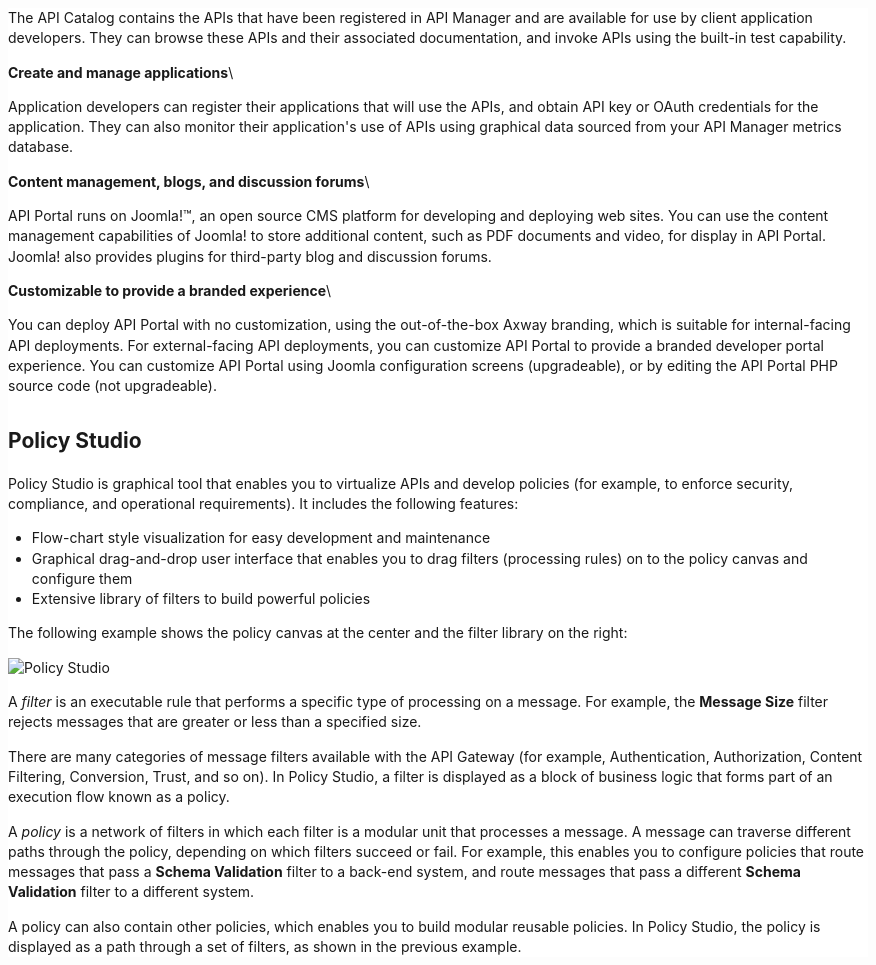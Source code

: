 The API Catalog contains the APIs that have been registered in API Manager and are available for use by client application developers. They can browse these APIs and their associated documentation, and invoke APIs using the built-in test capability.

**Create and manage applications**\

Application developers can register their applications that will use the APIs, and obtain API key or OAuth credentials for the application. They can also monitor their application's use of APIs using graphical data sourced from your API Manager metrics database.

**Content management, blogs, and discussion forums**\

API Portal runs on Joomla!™, an open source CMS platform for developing and deploying web sites. You can use the content management capabilities of Joomla! to store additional content, such as PDF documents and video, for display in API Portal. Joomla! also provides plugins for third-party blog and discussion forums.

**Customizable to provide a branded experience**\

You can deploy API Portal with no customization, using the out-of-the-box Axway branding, which is suitable for internal-facing API deployments. For external-facing API deployments, you can customize API Portal to provide a branded developer portal experience. You can customize API Portal using Joomla configuration screens (upgradeable), or by editing the API Portal PHP source code (not upgradeable).

## Policy Studio

Policy Studio is graphical tool that enables you to virtualize APIs and develop policies (for example, to enforce security, compliance, and operational requirements). It includes the following features:

* Flow-chart style visualization for easy development and maintenance
* Graphical drag-and-drop user interface that enables you to drag filters (processing rules) on to the policy canvas and configure them
* Extensive library of filters to build powerful policies

The following example shows the policy canvas at the center and the filter library on the right:

![Policy Studio](/Images/docbook/images/concepts/policy_studio.png)

A *filter* is an executable rule that performs a specific type of processing on a message. For example, the **Message Size** filter rejects messages that are greater or less than a specified size.

There are many categories of message filters available with the API Gateway (for example, Authentication, Authorization, Content Filtering, Conversion, Trust, and so on). In Policy Studio, a filter is displayed as a block of business logic that forms part of an execution flow known as a policy.

A *policy* is a network of filters in which each filter is a modular unit that processes a message. A message can traverse different paths through the policy, depending on which filters succeed or fail. For example, this enables you to configure policies that route messages that pass a **Schema Validation** filter to a back-end system, and route messages that pass a different **Schema Validation** filter to a different system.

A policy can also contain other policies, which enables you to build modular reusable policies. In Policy Studio, the policy is displayed as a path through a set of filters, as shown in the previous example.
